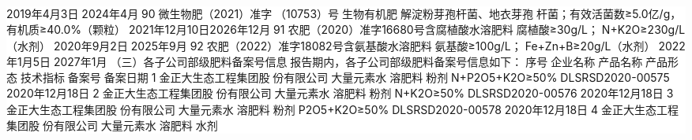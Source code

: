 2019年4月3日
2024年4月
90
微生物肥（2021）准字
（10753）号
生物有机肥
解淀粉芽孢杆菌、地衣芽孢
杆菌；有效活菌数≥5.0亿/g，
有机质≥40.0%（颗粒）
2021年12月10日2026年12月
91
农肥（2020）准字16680号含腐植酸水溶肥料
腐植酸≥30g/L；
N+K2O≥230g/L（水剂）
2020年9月2日
2025年9月
92
农肥（2022）准字18082号含氨基酸水溶肥料
氨基酸≥100g/L；
Fe+Zn+B≥20g/L（水剂）
2022年1月5日
2027年1月
（三）各子公司部级肥料备案号信息
报告期内，各子公司部级肥料备案号信息如下：
序号
企业名称
产品名称
产品形态
技术指标
备案号
备案日期
1
金正大生态工程集团股
份有限公司
大量元素水
溶肥料
粉剂
N+P2O5+K2O≥50%
DLSRSD2020-00575
2020年12月18日
2
金正大生态工程集团股
份有限公司
大量元素水
溶肥料
粉剂
N+K2O≥50%
DLSRSD2020-00576
2020年12月18日
3
金正大生态工程集团股
份有限公司
大量元素水
溶肥料
粉剂
P2O5+K2O≥50%
DLSRSD2020-00578
2020年12月18日
4
金正大生态工程集团股
份有限公司
大量元素水
溶肥料
水剂